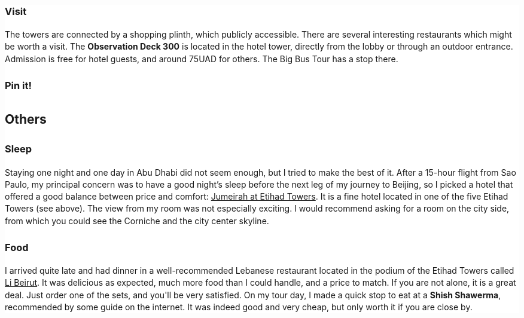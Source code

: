 <captioned-image alt="Etihad Towers / DBI Design" caption="Great view from the Observation Deck 300" imgFile="/guides/abu-dhabi/etihad-towers-observatory.jpg"/>

### Visit

The towers are connected by a shopping plinth, which publicly accessible. There are several interesting restaurants which might be worth a visit. The **Observation Deck 300** is located in the hotel tower, directly from the lobby or through an outdoor entrance. Admission is free for hotel guests, and around 75UAD for others. The Big Bus Tour has a stop there.

<building-info-container id="95"/>

### Pin it!

<captioned-image alt="TFA Abu Dhabi Architecture Guide" imgFile="/guides/abu-dhabi/TFA-AbuDhabi-Architecture-Guide.png" format="v"/>

## Others

### Sleep

Staying one night and one day in Abu Dhabi did not seem enough, but I tried to make the best of it. After a 15-hour flight from Sao Paulo, my principal concern was to have a good night’s sleep before the next leg of my journey to Beijing, so I picked a hotel that offered a good balance between price and comfort: [Jumeirah at Etihad Towers](https://www.jumeirah.com/en/hotels-resorts/abu-dhabi/jumeirah-etihad-towers/). It is a fine hotel located in one of the five Etihad Towers (see above). The view from my room was not especially exciting. I would recommend asking for a room on the city side, from which you could see the Corniche and the city center skyline.

<captioned-image alt="Etihad Towers / DBI Design" imgFile="/guides/abu-dhabi/etihad-towers-hotel-room.jpg"/>

### Food

I arrived quite late and had dinner in a well-recommended Lebanese restaurant located in the podium of the Etihad Towers called [Li Beirut](https://www.jumeirah.com/en/hotels-resorts/abu-dhabi/jumeirah-etihad-towers/restaurants-and-bars-at-jumeirah-at-etihad-towers/li-beirut/). It was delicious as expected, much more food than I could handle, and a price to match. If you are not alone, it is a great deal. Just order one of the sets, and you'll be very satisfied. On my tour day, I made a quick stop to eat at a **Shish Shawerma**, recommended by some guide on the internet. It was indeed good and very cheap, but only worth it if you are close by.

<back-to-top/>
